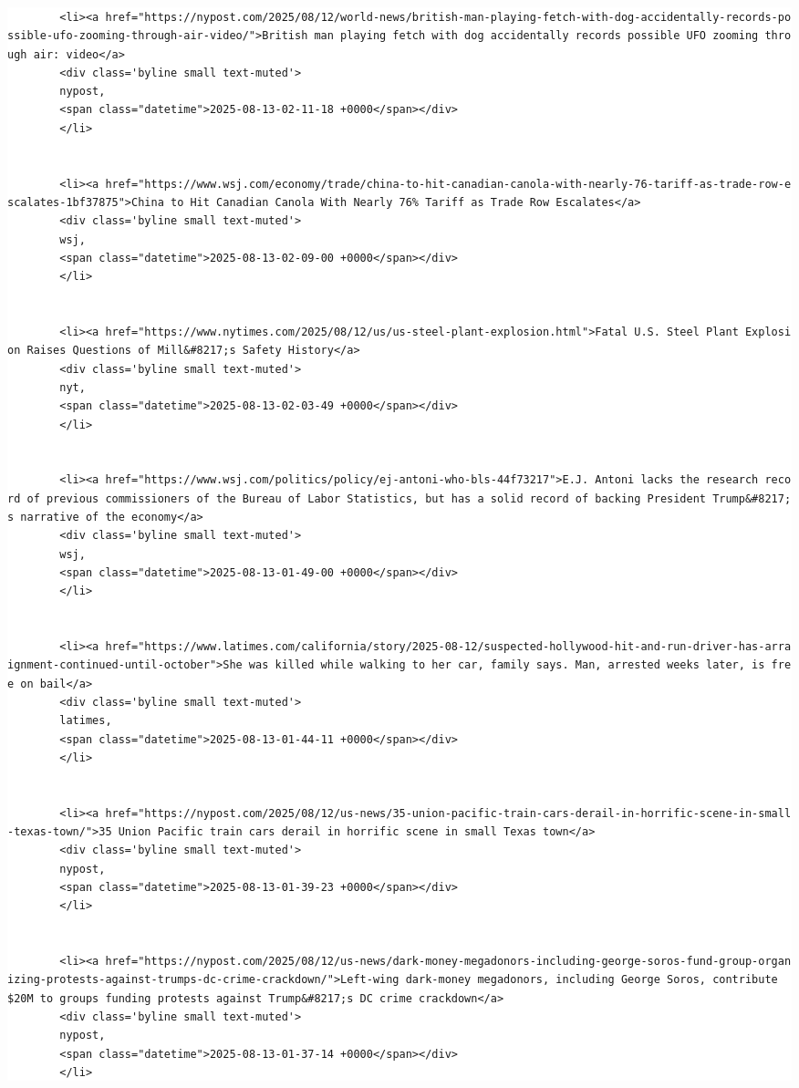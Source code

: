
            <li><a href="https://nypost.com/2025/08/12/world-news/british-man-playing-fetch-with-dog-accidentally-records-possible-ufo-zooming-through-air-video/">British man playing fetch with dog accidentally records possible UFO zooming through air: video</a>
            <div class='byline small text-muted'>
            nypost, 
            <span class="datetime">2025-08-13-02-11-18 +0000</span></div>
            </li>
        

            <li><a href="https://www.wsj.com/economy/trade/china-to-hit-canadian-canola-with-nearly-76-tariff-as-trade-row-escalates-1bf37875">China to Hit Canadian Canola With Nearly 76% Tariff as Trade Row Escalates</a>
            <div class='byline small text-muted'>
            wsj, 
            <span class="datetime">2025-08-13-02-09-00 +0000</span></div>
            </li>
        

            <li><a href="https://www.nytimes.com/2025/08/12/us/us-steel-plant-explosion.html">Fatal U.S. Steel Plant Explosion Raises Questions of Mill&#8217;s Safety History</a>
            <div class='byline small text-muted'>
            nyt, 
            <span class="datetime">2025-08-13-02-03-49 +0000</span></div>
            </li>
        

            <li><a href="https://www.wsj.com/politics/policy/ej-antoni-who-bls-44f73217">E.J. Antoni lacks the research record of previous commissioners of the Bureau of Labor Statistics, but has a solid record of backing President Trump&#8217;s narrative of the economy</a>
            <div class='byline small text-muted'>
            wsj, 
            <span class="datetime">2025-08-13-01-49-00 +0000</span></div>
            </li>
        

            <li><a href="https://www.latimes.com/california/story/2025-08-12/suspected-hollywood-hit-and-run-driver-has-arraignment-continued-until-october">She was killed while walking to her car, family says. Man, arrested weeks later, is free on bail</a>
            <div class='byline small text-muted'>
            latimes, 
            <span class="datetime">2025-08-13-01-44-11 +0000</span></div>
            </li>
        

            <li><a href="https://nypost.com/2025/08/12/us-news/35-union-pacific-train-cars-derail-in-horrific-scene-in-small-texas-town/">35 Union Pacific train cars derail in horrific scene in small Texas town</a>
            <div class='byline small text-muted'>
            nypost, 
            <span class="datetime">2025-08-13-01-39-23 +0000</span></div>
            </li>
        

            <li><a href="https://nypost.com/2025/08/12/us-news/dark-money-megadonors-including-george-soros-fund-group-organizing-protests-against-trumps-dc-crime-crackdown/">Left-wing dark-money megadonors, including George Soros, contribute $20M to groups funding protests against Trump&#8217;s DC crime crackdown</a>
            <div class='byline small text-muted'>
            nypost, 
            <span class="datetime">2025-08-13-01-37-14 +0000</span></div>
            </li>
        